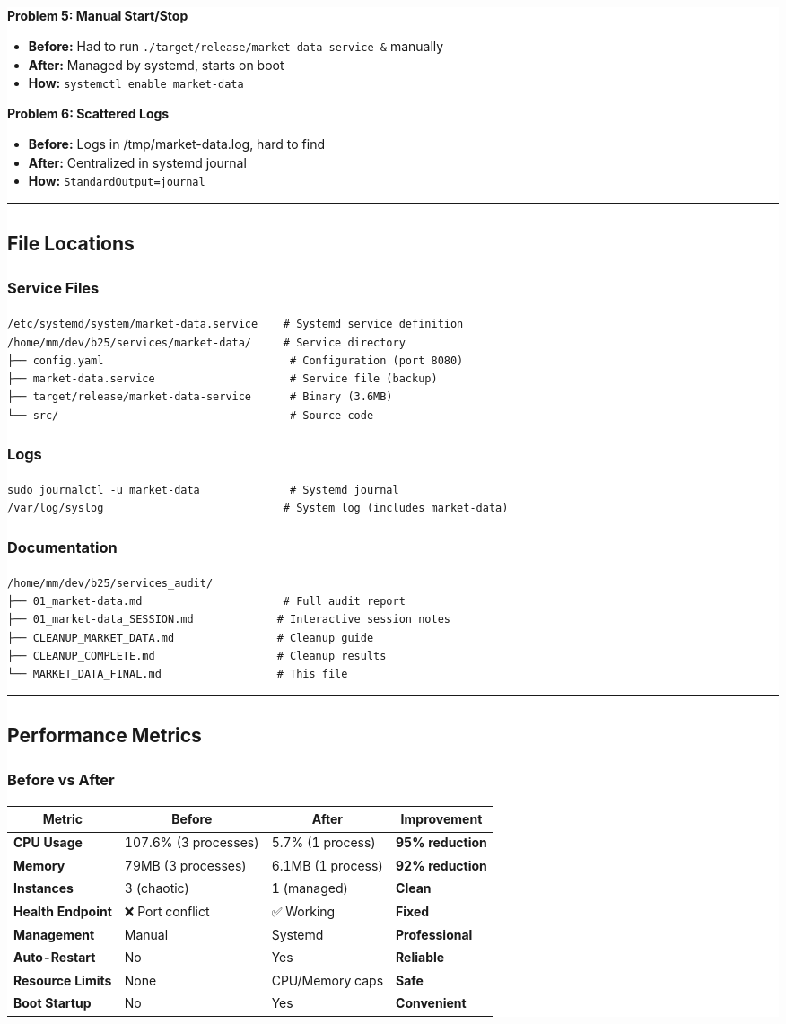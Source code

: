 **Problem 5: Manual Start/Stop**
- **Before:** Had to run `./target/release/market-data-service &` manually
- **After:** Managed by systemd, starts on boot
- **How:** `systemctl enable market-data`

**Problem 6: Scattered Logs**
- **Before:** Logs in /tmp/market-data.log, hard to find
- **After:** Centralized in systemd journal
- **How:** `StandardOutput=journal`

---

## File Locations

### Service Files
```
/etc/systemd/system/market-data.service    # Systemd service definition
/home/mm/dev/b25/services/market-data/     # Service directory
├── config.yaml                             # Configuration (port 8080)
├── market-data.service                     # Service file (backup)
├── target/release/market-data-service      # Binary (3.6MB)
└── src/                                    # Source code
```

### Logs
```
sudo journalctl -u market-data              # Systemd journal
/var/log/syslog                            # System log (includes market-data)
```

### Documentation
```
/home/mm/dev/b25/services_audit/
├── 01_market-data.md                      # Full audit report
├── 01_market-data_SESSION.md             # Interactive session notes
├── CLEANUP_MARKET_DATA.md                # Cleanup guide
├── CLEANUP_COMPLETE.md                   # Cleanup results
└── MARKET_DATA_FINAL.md                  # This file
```

---

## Performance Metrics

### Before vs After

| Metric | Before | After | Improvement |
|--------|--------|-------|-------------|
| **CPU Usage** | 107.6% (3 processes) | 5.7% (1 process) | **95% reduction** |
| **Memory** | 79MB (3 processes) | 6.1MB (1 process) | **92% reduction** |
| **Instances** | 3 (chaotic) | 1 (managed) | **Clean** |
| **Health Endpoint** | ❌ Port conflict | ✅ Working | **Fixed** |
| **Management** | Manual | Systemd | **Professional** |
| **Auto-Restart** | No | Yes | **Reliable** |
| **Resource Limits** | None | CPU/Memory caps | **Safe** |
| **Boot Startup** | No | Yes | **Convenient** |
